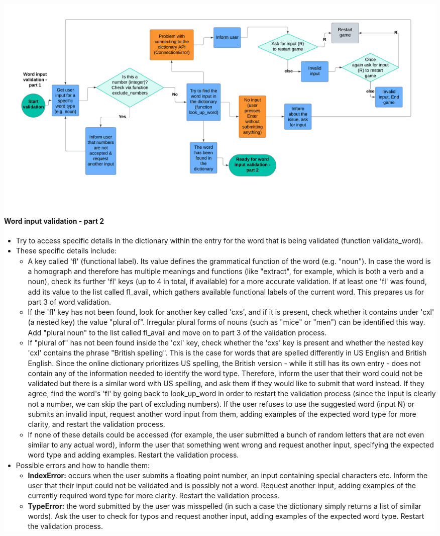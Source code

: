 ![Flowchart - validation part 1](https://github.com/Agnieszka-21/madlibs/blob/main/assets/flowcharts/flow_validation1.png)

#### Word input validation - part 2

- Try to access specific details in the dictionary within the entry for the word that is being validated (function validate_word).
- These specific details include:
  - A key called 'fl' (functional label). Its value defines the grammatical function of the word (e.g. "noun"). In case the word is a homograph and therefore has multiple meanings and functions (like "extract", for example, which is both a verb and a noun), check its further 'fl' keys (up to 4 in total, if available) for a more accurate validation. If at least one 'fl' was found, add its value to the list called fl_avail, which gathers available functional labels of the current word. This prepares us for part 3 of word validation.
  - If the 'fl' key has not been found, look for another key called 'cxs', and if it is present, check whether it contains under 'cxl' (a nested key) the value "plural of". Irregular plural forms of nouns (such as "mice" or "men") can be identified this way. Add "plural noun" to the list called fl_avail and move on to part 3 of the validation process.
  - If "plural of" has not been found inside the 'cxl' key, check whether the 'cxs' key is present and whether the nested key 'cxl' contains the phrase "British spelling". This is the case for words that are spelled differently in US English and British English. Since the online dictionary prioritizes US spelling, the British version - while it still has its own entry - does not contain any of the information needed to identify the word type. Therefore, inform the user that their word could not be validated but there is a similar word with US spelling, and ask them if they would like to submit that word instead. If they agree, find the word's 'fl' by going back to look_up_word in order to restart the validation process (since the input is clearly not a number, we can skip the part of excluding numbers). If the user refuses to use the suggested word (input N) or submits an invalid input, request another word input from them, adding examples of the expected word type for more clarity, and restart the validation process.
  - If none of these details could be accessed (for example, the user submitted a bunch of random letters that are not even similar to any actual word), inform the user that something went wrong and request another input, specifying the expected word type and adding examples. Restart the validation process.
- Possible errors and how to handle them: 
  - __IndexError:__ occurs when the user submits a floating point number, an input containing special characters etc. Inform the user that their input could not be validated and is possibly not a word. Request another input, adding examples of the currently required word type for more clarity. Restart the validation process.
  - __TypeError:__ the word submitted by the user was misspelled (in such a case the dictionary simply returns a list of similar words). Ask the user to check for typos and request another input, adding examples of the expected word type. Restart the validation process.
